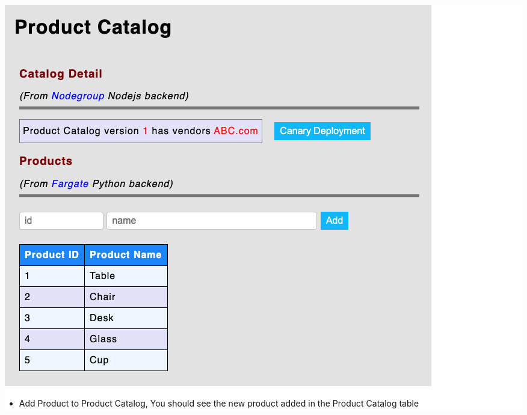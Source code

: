 ![\[Image NOT FOUND\]](images/lbfrontend.png)

+ Add Product to Product Catalog, You should see the new product added in the Product Catalog table
